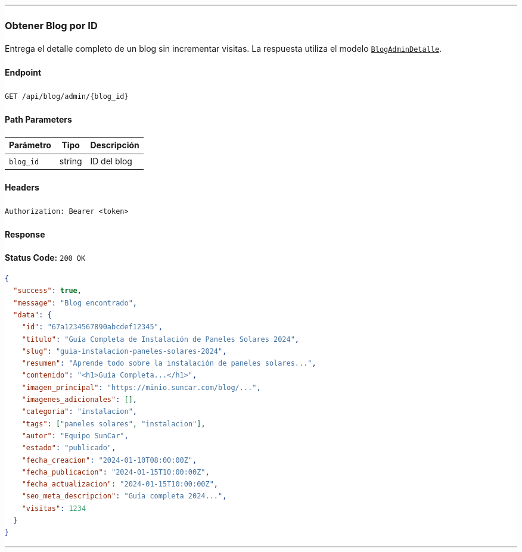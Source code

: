 
---

### Obtener Blog por ID

Entrega el detalle completo de un blog sin incrementar visitas. La respuesta utiliza el modelo [`BlogAdminDetalle`](#blogadmindetalle).

#### Endpoint

```
GET /api/blog/admin/{blog_id}
```

#### Path Parameters

| Parámetro | Tipo | Descripción |
|-----------|------|-------------|
| `blog_id` | string | ID del blog |

#### Headers

```
Authorization: Bearer <token>
```

#### Response

**Status Code:** `200 OK`

```json
{
  "success": true,
  "message": "Blog encontrado",
  "data": {
    "id": "67a1234567890abcdef12345",
    "titulo": "Guía Completa de Instalación de Paneles Solares 2024",
    "slug": "guia-instalacion-paneles-solares-2024",
    "resumen": "Aprende todo sobre la instalación de paneles solares...",
    "contenido": "<h1>Guía Completa...</h1>",
    "imagen_principal": "https://minio.suncar.com/blog/...",
    "imagenes_adicionales": [],
    "categoria": "instalacion",
    "tags": ["paneles solares", "instalacion"],
    "autor": "Equipo SunCar",
    "estado": "publicado",
    "fecha_creacion": "2024-01-10T08:00:00Z",
    "fecha_publicacion": "2024-01-15T10:00:00Z",
    "fecha_actualizacion": "2024-01-15T10:00:00Z",
    "seo_meta_descripcion": "Guía completa 2024...",
    "visitas": 1234
  }
}
```

---
